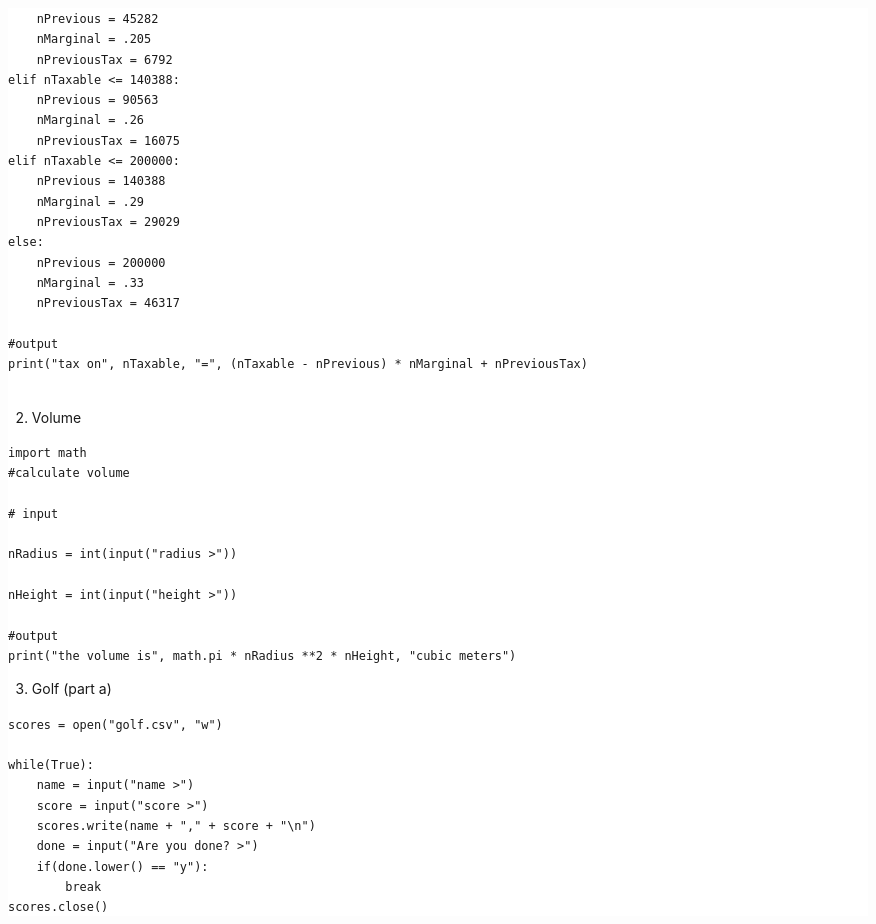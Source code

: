 ```
    nPrevious = 45282
    nMarginal = .205
    nPreviousTax = 6792
elif nTaxable <= 140388:
    nPrevious = 90563
    nMarginal = .26
    nPreviousTax = 16075
elif nTaxable <= 200000:    
    nPrevious = 140388
    nMarginal = .29
    nPreviousTax = 29029
else:
    nPrevious = 200000
    nMarginal = .33
    nPreviousTax = 46317

#output
print("tax on", nTaxable, "=", (nTaxable - nPrevious) * nMarginal + nPreviousTax)


```

2. Volume

```
import math
#calculate volume

# input

nRadius = int(input("radius >"))

nHeight = int(input("height >"))

#output
print("the volume is", math.pi * nRadius **2 * nHeight, "cubic meters")

```

3. Golf (part a)

```
scores = open("golf.csv", "w")

while(True):
    name = input("name >")
    score = input("score >")
    scores.write(name + "," + score + "\n")
    done = input("Are you done? >")
    if(done.lower() == "y"):
        break
scores.close()

```
